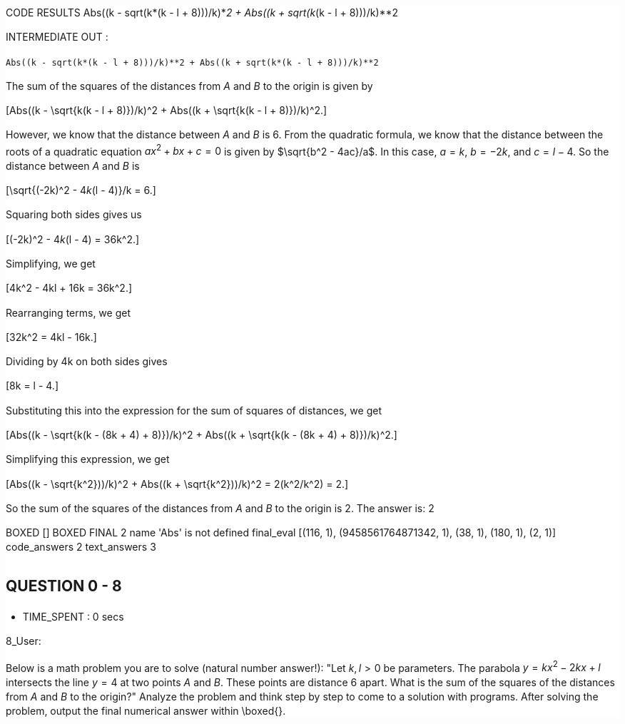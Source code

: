 CODE RESULTS Abs((k - sqrt(k*(k - l + 8)))/k)**2 + Abs((k + sqrt(k*(k - l + 8)))/k)**2

INTERMEDIATE OUT :
```output
Abs((k - sqrt(k*(k - l + 8)))/k)**2 + Abs((k + sqrt(k*(k - l + 8)))/k)**2
```

The sum of the squares of the distances from $A$ and $B$ to the origin is given by

\[Abs((k - \sqrt{k(k - l + 8)})/k)^2 + Abs((k + \sqrt{k(k - l + 8)})/k)^2.\]

However, we know that the distance between $A$ and $B$ is 6. From the quadratic formula, we know that the distance between the roots of a quadratic equation $ax^2 + bx + c = 0$ is given by $\sqrt{b^2 - 4ac}/a$. In this case, $a = k$, $b = -2k$, and $c = l - 4$. So the distance between $A$ and $B$ is

\[\sqrt{(-2k)^2 - 4*k*(l - 4)}/k = 6.\]

Squaring both sides gives us

\[(-2k)^2 - 4*k*(l - 4) = 36k^2.\]

Simplifying, we get

\[4k^2 - 4kl + 16k = 36k^2.\]

Rearranging terms, we get

\[32k^2 = 4kl - 16k.\]

Dividing by 4k on both sides gives

\[8k = l - 4.\]

Substituting this into the expression for the sum of squares of distances, we get

\[Abs((k - \sqrt{k(k - (8k + 4) + 8)})/k)^2 + Abs((k + \sqrt{k(k - (8k + 4) + 8)})/k)^2.\]

Simplifying this expression, we get

\[Abs((k - \sqrt{k^2}))/k)^2 + Abs((k + \sqrt{k^2}))/k)^2 = 2(k^2/k^2) = 2.\]

So the sum of the squares of the distances from $A$ and $B$ to the origin is 2. The answer is: 2

BOXED []
BOXED FINAL 2
name 'Abs' is not defined final_eval
[(116, 1), (9458561764871342, 1), (38, 1), (180, 1), (2, 1)]
code_answers 2 text_answers 3



## QUESTION 0 - 8 
- TIME_SPENT : 0 secs

8_User:

Below is a math problem you are to solve (natural number answer!):
"Let $k, l > 0$ be parameters. The parabola $y = kx^2 - 2kx + l$ intersects the line $y = 4$ at two points $A$ and $B$. These points are distance 6 apart. What is the sum of the squares of the distances from $A$ and $B$ to the origin?"
Analyze the problem and think step by step to come to a solution with programs. After solving the problem, output the final numerical answer within \boxed{}.
